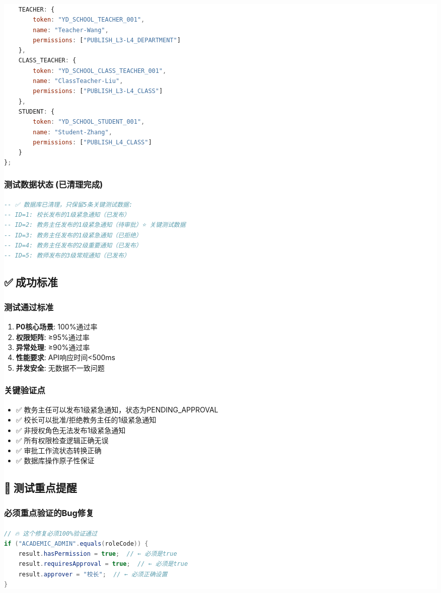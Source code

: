 ```javascript
    TEACHER: {
        token: "YD_SCHOOL_TEACHER_001",
        name: "Teacher-Wang", 
        permissions: ["PUBLISH_L3-L4_DEPARTMENT"]
    },
    CLASS_TEACHER: {
        token: "YD_SCHOOL_CLASS_TEACHER_001",
        name: "ClassTeacher-Liu",
        permissions: ["PUBLISH_L3-L4_CLASS"]  
    },
    STUDENT: {
        token: "YD_SCHOOL_STUDENT_001",
        name: "Student-Zhang",
        permissions: ["PUBLISH_L4_CLASS"]
    }
};
```

### 测试数据状态 (已清理完成)
```sql
-- ✅ 数据库已清理，只保留5条关键测试数据:
-- ID=1: 校长发布的1级紧急通知（已发布）
-- ID=2: 教务主任发布的1级紧急通知（待审批）⭐ 关键测试数据
-- ID=3: 教务主任发布的1级紧急通知（已拒绝）
-- ID=4: 教务主任发布的2级重要通知（已发布） 
-- ID=5: 教师发布的3级常规通知（已发布）
```

## ✅ 成功标准

### 测试通过标准
1. **P0核心场景**: 100%通过率
2. **权限矩阵**: ≥95%通过率  
3. **异常处理**: ≥90%通过率
4. **性能要求**: API响应时间<500ms
5. **并发安全**: 无数据不一致问题

### 关键验证点
- ✅ 教务主任可以发布1级紧急通知，状态为PENDING_APPROVAL
- ✅ 校长可以批准/拒绝教务主任的1级紧急通知  
- ✅ 非授权角色无法发布1级紧急通知
- ✅ 所有权限检查逻辑正确无误
- ✅ 审批工作流状态转换正确
- ✅ 数据库操作原子性保证

## 🚨 测试重点提醒

### 必须重点验证的Bug修复
```java
// 🔥 这个修复必须100%验证通过
if ("ACADEMIC_ADMIN".equals(roleCode)) {
    result.hasPermission = true;  // ← 必须是true
    result.requiresApproval = true;  // ← 必须是true  
    result.approver = "校长";  // ← 必须正确设置
}
```
